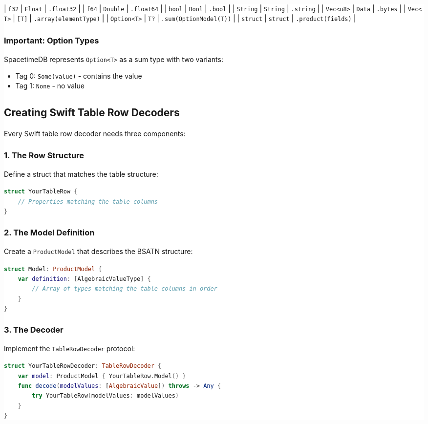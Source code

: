 | `f32` | `Float` | `.float32` |
| `f64` | `Double` | `.float64` |
| `bool` | `Bool` | `.bool` |
| `String` | `String` | `.string` |
| `Vec<u8>` | `Data` | `.bytes` |
| `Vec<T>` | `[T]` | `.array(elementType)` |
| `Option<T>` | `T?` | `.sum(OptionModel(T))` |
| `struct` | `struct` | `.product(fields)` |

### Important: Option Types

SpacetimeDB represents `Option<T>` as a sum type with two variants:
- Tag 0: `Some(value)` - contains the value
- Tag 1: `None` - no value

## Creating Swift Table Row Decoders

Every Swift table row decoder needs three components:

### 1. The Row Structure

Define a struct that matches the table structure:

```swift
struct YourTableRow {
    // Properties matching the table columns
}
```

### 2. The Model Definition

Create a `ProductModel` that describes the BSATN structure:

```swift
struct Model: ProductModel {
    var definition: [AlgebraicValueType] {
        // Array of types matching the table columns in order
    }
}
```

### 3. The Decoder

Implement the `TableRowDecoder` protocol:

```swift
struct YourTableRowDecoder: TableRowDecoder {
    var model: ProductModel { YourTableRow.Model() }
    func decode(modelValues: [AlgebraicValue]) throws -> Any { 
        try YourTableRow(modelValues: modelValues) 
    }
}
```
